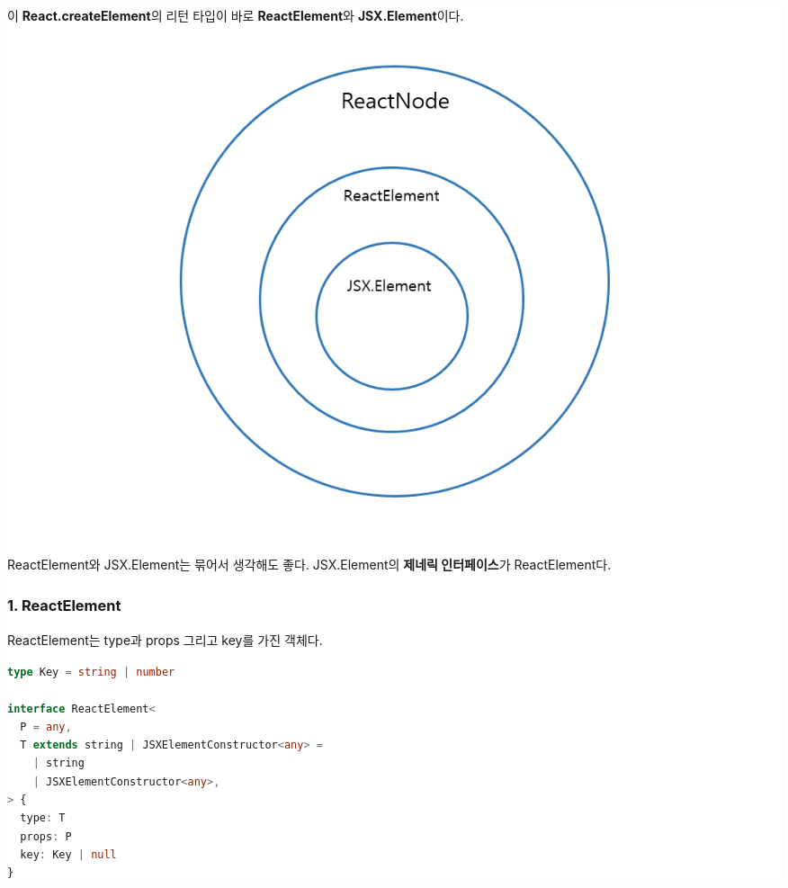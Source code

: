 이 <b>React.createElement</b>의 리턴 타입이 바로 <b>ReactElement</b>와 <b>JSX.Element</b>이다.

<p align="center"><img src='/images/React/react_component_type.png' width='70%' alt='react component'/></P>

ReactElement와 JSX.Element는 묶어서 생각해도 좋다.
JSX.Element의 <b>제네릭 인터페이스</b>가 ReactElement다.

### 1. ReactElement

ReactElement는 type과 props 그리고 key를 가진 객체다.

```typescript
type Key = string | number

interface ReactElement<
  P = any,
  T extends string | JSXElementConstructor<any> =
    | string
    | JSXElementConstructor<any>,
> {
  type: T
  props: P
  key: Key | null
}
```
